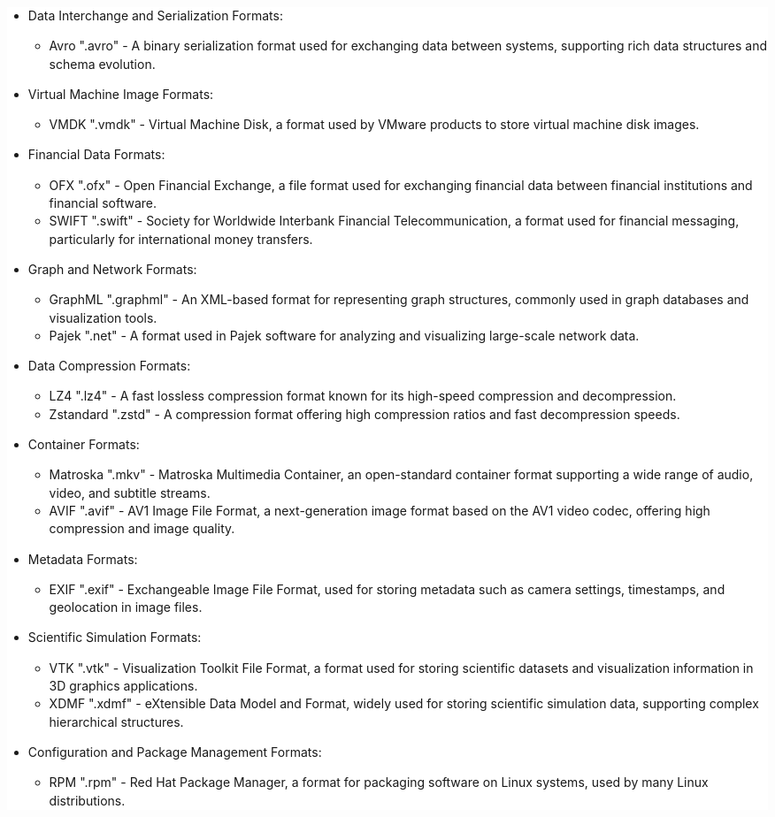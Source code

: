 * Data Interchange and Serialization Formats:
  - Avro ".avro" - A binary serialization format used for exchanging data between systems, supporting rich data structures and schema evolution.

* Virtual Machine Image Formats:
  - VMDK ".vmdk" - Virtual Machine Disk, a format used by VMware products to store virtual machine disk images.

* Financial Data Formats:
  - OFX ".ofx" - Open Financial Exchange, a file format used for exchanging financial data between financial institutions and financial software.
  - SWIFT ".swift" - Society for Worldwide Interbank Financial Telecommunication, a format used for financial messaging, particularly for international money transfers.

* Graph and Network Formats:
  - GraphML ".graphml" - An XML-based format for representing graph structures, commonly used in graph databases and visualization tools.
  - Pajek ".net" - A format used in Pajek software for analyzing and visualizing large-scale network data.

* Data Compression Formats:
  - LZ4 ".lz4" - A fast lossless compression format known for its high-speed compression and decompression.
  - Zstandard ".zstd" - A compression format offering high compression ratios and fast decompression speeds.

* Container Formats:
  - Matroska ".mkv" - Matroska Multimedia Container, an open-standard container format supporting a wide range of audio, video, and subtitle streams.
  - AVIF ".avif" - AV1 Image File Format, a next-generation image format based on the AV1 video codec, offering high compression and image quality.

* Metadata Formats:
  - EXIF ".exif" - Exchangeable Image File Format, used for storing metadata such as camera settings, timestamps, and geolocation in image files.

* Scientific Simulation Formats:
  - VTK ".vtk" - Visualization Toolkit File Format, a format used for storing scientific datasets and visualization information in 3D graphics applications.
  - XDMF ".xdmf" - eXtensible Data Model and Format, widely used for storing scientific simulation data, supporting complex hierarchical structures.

* Configuration and Package Management Formats:
  - RPM ".rpm" - Red Hat Package Manager, a format for packaging software on Linux systems, used by many Linux distributions.

